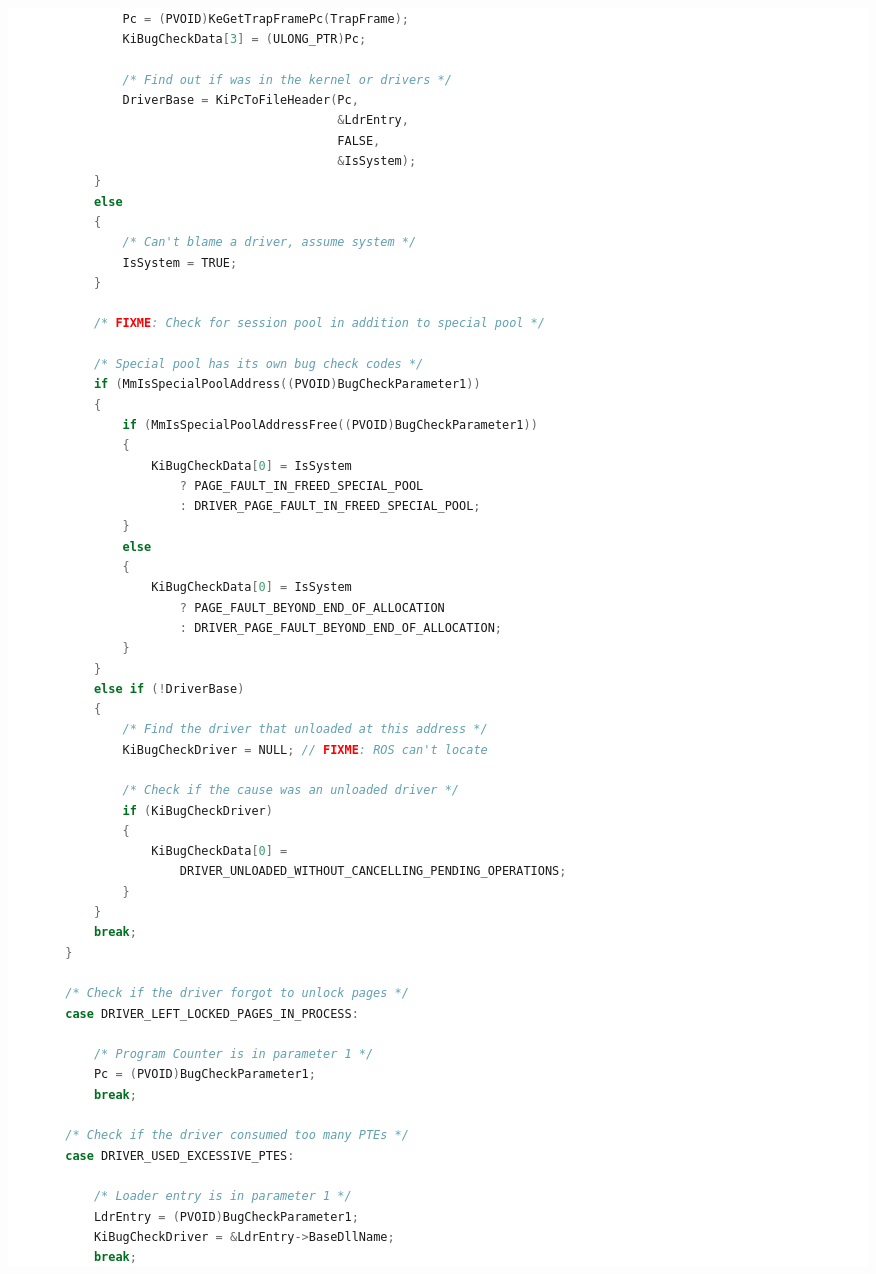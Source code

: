 ```cpp
                Pc = (PVOID)KeGetTrapFramePc(TrapFrame);
                KiBugCheckData[3] = (ULONG_PTR)Pc;

                /* Find out if was in the kernel or drivers */
                DriverBase = KiPcToFileHeader(Pc,
                                              &LdrEntry,
                                              FALSE,
                                              &IsSystem);
            }
            else
            {
                /* Can't blame a driver, assume system */
                IsSystem = TRUE;
            }

            /* FIXME: Check for session pool in addition to special pool */

            /* Special pool has its own bug check codes */
            if (MmIsSpecialPoolAddress((PVOID)BugCheckParameter1))
            {
                if (MmIsSpecialPoolAddressFree((PVOID)BugCheckParameter1))
                {
                    KiBugCheckData[0] = IsSystem
                        ? PAGE_FAULT_IN_FREED_SPECIAL_POOL
                        : DRIVER_PAGE_FAULT_IN_FREED_SPECIAL_POOL;
                }
                else
                {
                    KiBugCheckData[0] = IsSystem
                        ? PAGE_FAULT_BEYOND_END_OF_ALLOCATION
                        : DRIVER_PAGE_FAULT_BEYOND_END_OF_ALLOCATION;
                }
            }
            else if (!DriverBase)
            {
                /* Find the driver that unloaded at this address */
                KiBugCheckDriver = NULL; // FIXME: ROS can't locate

                /* Check if the cause was an unloaded driver */
                if (KiBugCheckDriver)
                {
                    KiBugCheckData[0] =
                        DRIVER_UNLOADED_WITHOUT_CANCELLING_PENDING_OPERATIONS;
                }
            }
            break;
        }

        /* Check if the driver forgot to unlock pages */
        case DRIVER_LEFT_LOCKED_PAGES_IN_PROCESS:

            /* Program Counter is in parameter 1 */
            Pc = (PVOID)BugCheckParameter1;
            break;

        /* Check if the driver consumed too many PTEs */
        case DRIVER_USED_EXCESSIVE_PTES:

            /* Loader entry is in parameter 1 */
            LdrEntry = (PVOID)BugCheckParameter1;
            KiBugCheckDriver = &LdrEntry->BaseDllName;
            break;

```